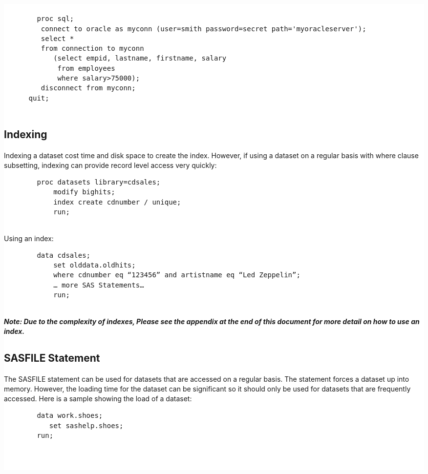 <pre> 
    	proc sql;
         connect to oracle as myconn (user=smith password=secret path='myoracleserver');
         select *
         from connection to myconn
            (select empid, lastname, firstname, salary
             from employees
             where salary>75000);
         disconnect from myconn;
      quit;
    </pre>

</div>

## Indexing

Indexing a dataset cost time and disk space to create the index. However, if using a dataset on a regular basis with where clause subsetting, indexing can provide record level access very quickly:

<div>

<pre>        proc datasets library=cdsales;
            modify bighits;
            index create cdnumber / unique;
            run;
    </pre>

</div>

Using an index:

<div>

<pre>        data cdsales;
            set olddata.oldhits;
            where cdnumber eq “123456” and artistname eq “Led Zeppelin”;
            … more SAS Statements…
            run;
    </pre>

</div>

**_Note: Due to the complexity of indexes, Please see the appendix at the end of this document for more detail on how to use an index._**

## SASFILE Statement

The SASFILE statement can be used for datasets that are accessed on a regular basis. The statement forces a dataset up into memory. However, the loading time for the dataset can be significant so it should only be used for datasets that are frequently accessed. Here is a sample showing the load of a dataset:

<div>

<pre>        data work.shoes;
           set sashelp.shoes;
        run;
